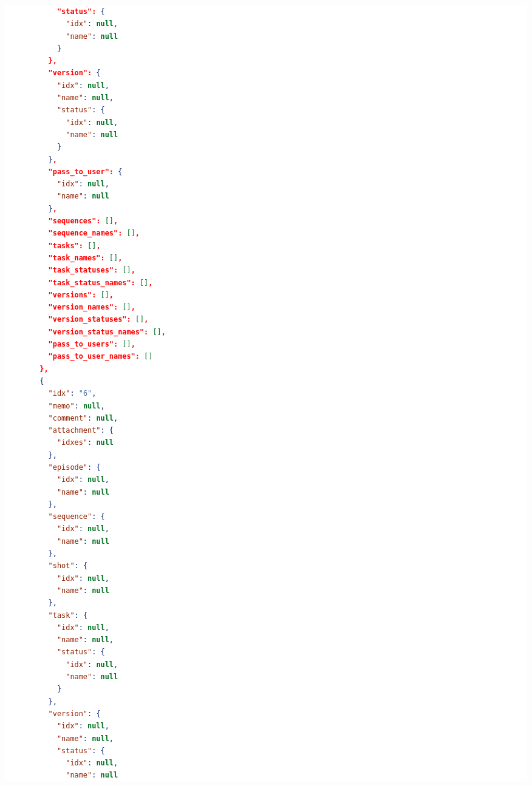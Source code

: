 ```json
            "status": {
              "idx": null,
              "name": null
            }
          },
          "version": {
            "idx": null,
            "name": null,
            "status": {
              "idx": null,
              "name": null
            }
          },
          "pass_to_user": {
            "idx": null,
            "name": null
          },
          "sequences": [],
          "sequence_names": [],
          "tasks": [],
          "task_names": [],
          "task_statuses": [],
          "task_status_names": [],
          "versions": [],
          "version_names": [],
          "version_statuses": [],
          "version_status_names": [],
          "pass_to_users": [],
          "pass_to_user_names": []
        },
        {
          "idx": "6",
          "memo": null,
          "comment": null,
          "attachment": {
            "idxes": null
          },
          "episode": {
            "idx": null,
            "name": null
          },
          "sequence": {
            "idx": null,
            "name": null
          },
          "shot": {
            "idx": null,
            "name": null
          },
          "task": {
            "idx": null,
            "name": null,
            "status": {
              "idx": null,
              "name": null
            }
          },
          "version": {
            "idx": null,
            "name": null,
            "status": {
              "idx": null,
              "name": null
```